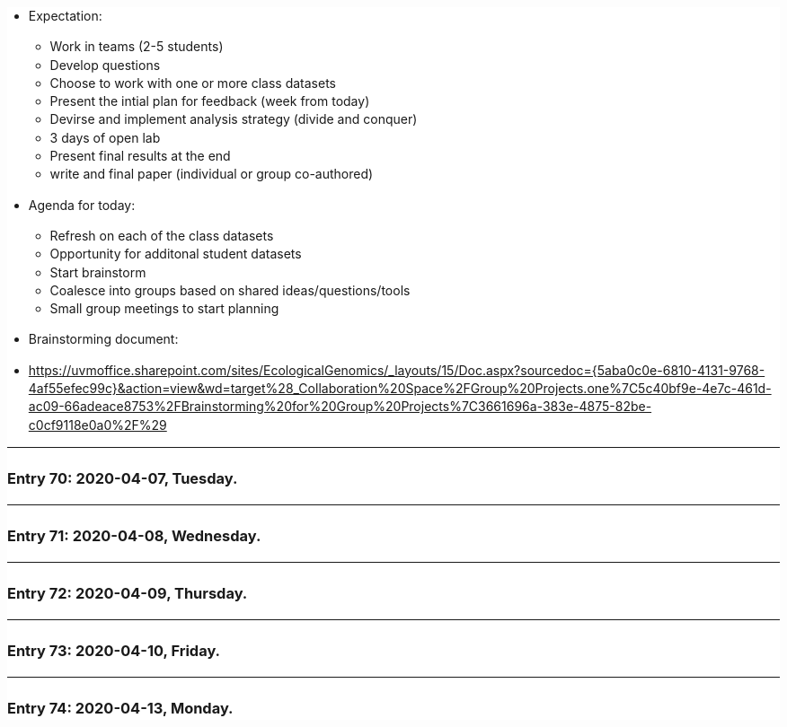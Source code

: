 * Expectation: 
  * Work in teams (2-5 students) 
  * Develop questions
  * Choose to work with one or more class datasets 
  * Present the intial plan for feedback (week from today) 
  * Devirse and implement analysis strategy (divide and conquer) 
  * 3 days of open lab 
  * Present final results at the end 
  * write and final paper (individual or group co-authored) 

* Agenda for today: 
  * Refresh on each of the class datasets
   * Opportunity for additonal student datasets
  * Start brainstorm 
  * Coalesce into groups based on shared ideas/questions/tools
  * Small group meetings to start planning

* Brainstorming document: 
 * https://uvmoffice.sharepoint.com/sites/EcologicalGenomics/_layouts/15/Doc.aspx?sourcedoc={5aba0c0e-6810-4131-9768-4af55efec99c}&action=view&wd=target%28_Collaboration%20Space%2FGroup%20Projects.one%7C5c40bf9e-4e7c-461d-ac09-66adeace8753%2FBrainstorming%20for%20Group%20Projects%7C3661696a-383e-4875-82be-c0cf9118e0a0%2F%29
 
 
------
<div id='id-section70'/>   

### Entry 70: 2020-04-07, Tuesday.   



------
<div id='id-section71'/>   

### Entry 71: 2020-04-08, Wednesday.   



------
<div id='id-section72'/>   

### Entry 72: 2020-04-09, Thursday.   



------
<div id='id-section73'/>   

### Entry 73: 2020-04-10, Friday.   



------
<div id='id-section74'/>   

### Entry 74: 2020-04-13, Monday.   
